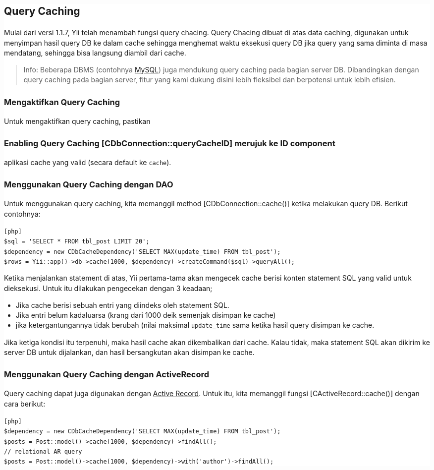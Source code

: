 
Query Caching
-------------

Mulai dari versi 1.1.7, Yii telah menambah fungsi query chacing.
Query Chacing dibuat di atas data caching, digunakan untuk menyimpan hasil query DB
ke dalam cache sehingga menghemat waktu eksekusi query DB jika query yang sama diminta
di masa mendatang, sehingga bisa langsung diambil dari cache.

> Info: Beberapa DBMS (contohnya [MySQL](http://dev.mysql.com/doc/refman/5.1/en/query-cache.html))
> juga mendukung query caching pada bagian server DB. Dibandingkan dengan query caching
> pada bagian server, fitur yang kami dukung disini lebih fleksibel dan
> berpotensi untuk lebih efisien.

### Mengaktifkan Query Caching

Untuk mengaktifkan query caching, pastikan

### Enabling Query Caching [CDbConnection::queryCacheID] merujuk ke ID component
aplikasi cache yang valid (secara default ke `cache`).

### Menggunakan Query Caching dengan DAO

Untuk menggunakan query caching, kita memanggil method [CDbConnection::cache()] ketika melakukan query DB.
Berikut contohnya:

~~~
[php]
$sql = 'SELECT * FROM tbl_post LIMIT 20';
$dependency = new CDbCacheDependency('SELECT MAX(update_time) FROM tbl_post');
$rows = Yii::app()->db->cache(1000, $dependency)->createCommand($sql)->queryAll();
~~~

Ketika menjalankan statement di atas, Yii pertama-tama akan mengecek cache berisi
konten statement SQL yang valid untuk dieksekusi. Untuk itu dilakukan pengecekan dengan 3 keadaan;

- Jika cache berisi sebuah entri yang diindeks oleh statement SQL.
- Jika entri belum kadaluarsa (krang dari 1000 deik semenjak disimpan ke cache)
- jika ketergantungannya tidak berubah (nilai maksimal `update_time` sama ketika
hasil query disimpan ke cache.

Jika ketiga kondisi itu terpenuhi, maka hasil cache akan dikembalikan dari cache.
Kalau tidak, maka statement SQL akan dikirim ke server DB untuk dijalankan, dan hasil bersangkutan
akan disimpan ke cache.


### Menggunakan Query Caching dengan ActiveRecord

Query caching dapat juga digunakan dengan [Active Record](/doc/guide/database.ar).
Untuk itu, kita memanggil fungsi [CActiveRecord::cache()] dengan cara berikut:

~~~
[php]
$dependency = new CDbCacheDependency('SELECT MAX(update_time) FROM tbl_post');
$posts = Post::model()->cache(1000, $dependency)->findAll();
// relational AR query
$posts = Post::model()->cache(1000, $dependency)->with('author')->findAll();
~~~
